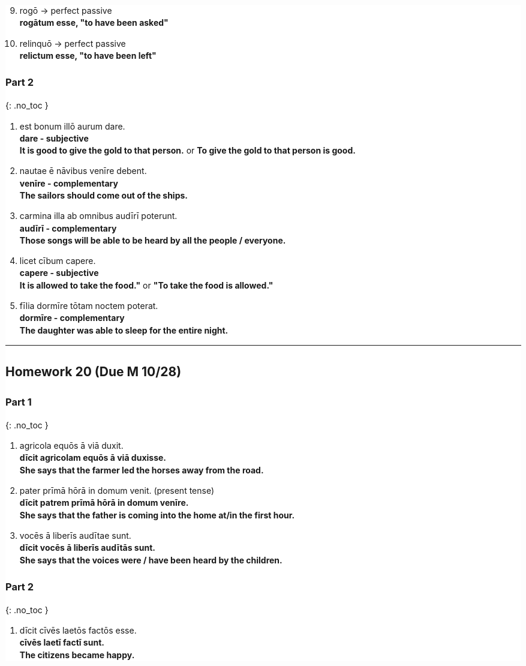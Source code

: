 9. rogō -> perfect passive  
**rogātum esse, "to have been asked"**

10. relinquō -> perfect passive  
**relictum esse, "to have been left"**

### Part 2
{: .no_toc }

1. est bonum illō aurum dare.  
**dare - subjective**  
**It is good to give the gold to that person.** or **To give the gold to that person is good.**

2. nautae ē nāvibus venīre debent.  
**venīre - complementary**  
**The sailors should come out of the ships.**

3. carmina illa ab omnibus audīrī poterunt.  
**audīrī - complementary**  
**Those songs will be able to be heard by all the people / everyone.**

4. licet cībum capere.  
**capere - subjective**  
**It is allowed to take the food."** or **"To take the food is allowed."**

5. fīlia dormīre tōtam noctem poterat.  
**dormīre - complementary**  
**The daughter was able to sleep for the entire night.**

***

## Homework 20 (Due M 10/28)

### Part 1
{: .no_toc }

1. agricola equōs ā viā duxit.  
**dīcit agricolam equōs ā viā duxisse.**  
**She says that the farmer led the horses away from the road.**

2. pater prīmā hōrā in domum venit. (present tense)  
**dīcit patrem prīmā hōrā in domum venīre.**  
**She says that the father is coming into the home at/in the first hour.**

3. vocēs ā liberīs audītae sunt.  
**dīcit vocēs ā liberīs audītās sunt.**  
**She says that the voices were / have been heard by the children.**

### Part 2
{: .no_toc }

1. dīcit cīvēs laetōs factōs esse.  
**cīvēs laetī factī sunt.**  
**The citizens became happy.** 
